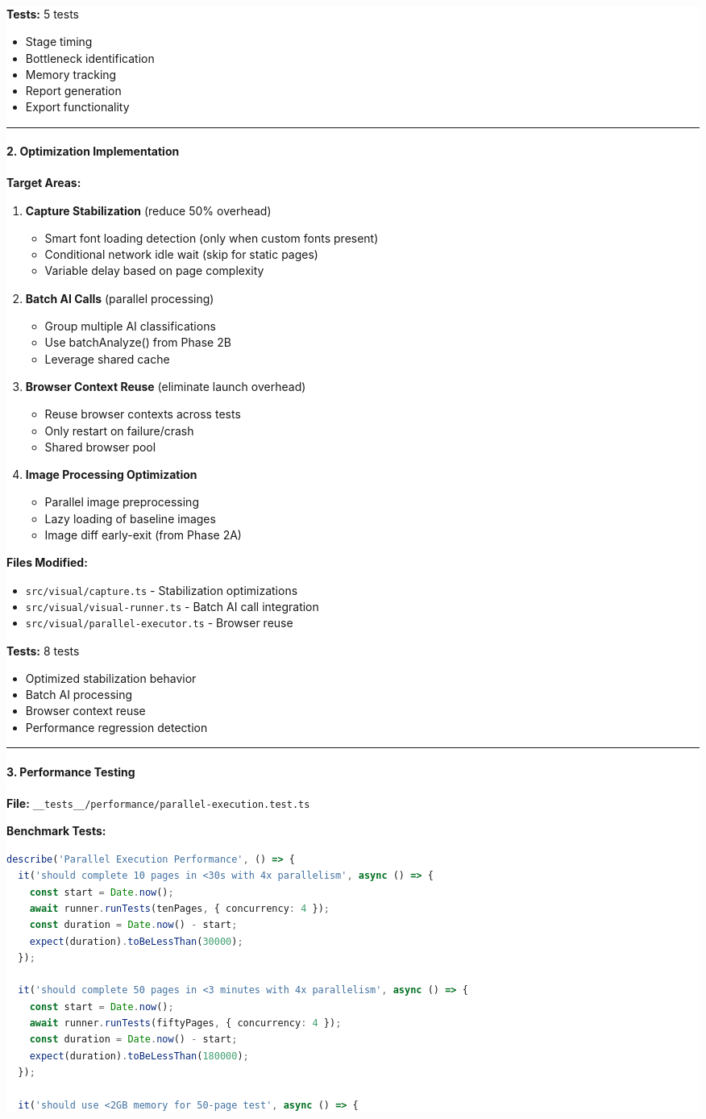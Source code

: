 **Tests:** 5 tests
- Stage timing
- Bottleneck identification
- Memory tracking
- Report generation
- Export functionality

---

#### 2. Optimization Implementation

**Target Areas:**

1. **Capture Stabilization** (reduce 50% overhead)
   - Smart font loading detection (only when custom fonts present)
   - Conditional network idle wait (skip for static pages)
   - Variable delay based on page complexity

2. **Batch AI Calls** (parallel processing)
   - Group multiple AI classifications
   - Use batchAnalyze() from Phase 2B
   - Leverage shared cache

3. **Browser Context Reuse** (eliminate launch overhead)
   - Reuse browser contexts across tests
   - Only restart on failure/crash
   - Shared browser pool

4. **Image Processing Optimization**
   - Parallel image preprocessing
   - Lazy loading of baseline images
   - Image diff early-exit (from Phase 2A)

**Files Modified:**
- `src/visual/capture.ts` - Stabilization optimizations
- `src/visual/visual-runner.ts` - Batch AI call integration
- `src/visual/parallel-executor.ts` - Browser reuse

**Tests:** 8 tests
- Optimized stabilization behavior
- Batch AI processing
- Browser context reuse
- Performance regression detection

---

#### 3. Performance Testing

**File:** `__tests__/performance/parallel-execution.test.ts`

**Benchmark Tests:**
```typescript
describe('Parallel Execution Performance', () => {
  it('should complete 10 pages in <30s with 4x parallelism', async () => {
    const start = Date.now();
    await runner.runTests(tenPages, { concurrency: 4 });
    const duration = Date.now() - start;
    expect(duration).toBeLessThan(30000);
  });

  it('should complete 50 pages in <3 minutes with 4x parallelism', async () => {
    const start = Date.now();
    await runner.runTests(fiftyPages, { concurrency: 4 });
    const duration = Date.now() - start;
    expect(duration).toBeLessThan(180000);
  });

  it('should use <2GB memory for 50-page test', async () => {
```